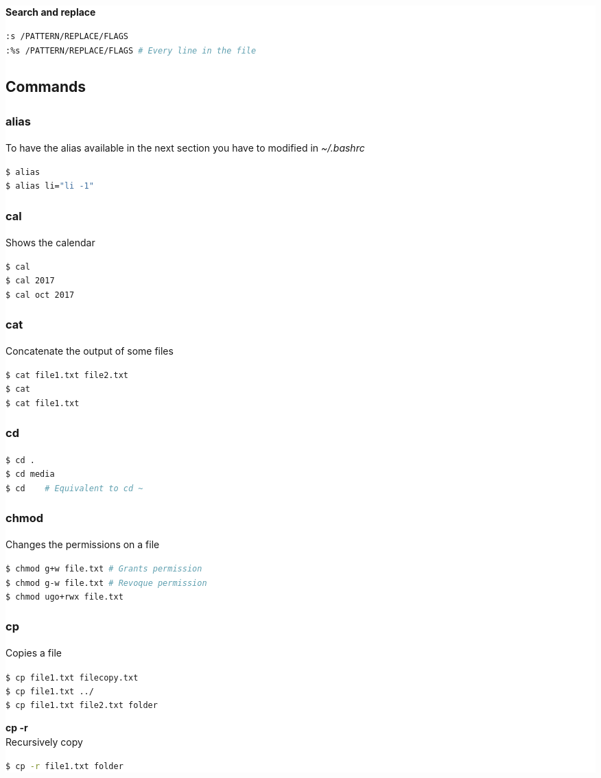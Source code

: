 **Search and replace**
```bash
:s /PATTERN/REPLACE/FLAGS
:%s /PATTERN/REPLACE/FLAGS # Every line in the file
```



## Commands

### alias
To have the alias available in the next section you have to modified in *~/.bashrc*
```bash
$ alias
$ alias li="li -1"
```

### cal
Shows the calendar
```bash
$ cal
$ cal 2017
$ cal oct 2017
```

### cat
Concatenate the output of some files
```bash
$ cat file1.txt file2.txt
$ cat
$ cat file1.txt
```

### cd
```bash
$ cd .
$ cd media
$ cd    # Equivalent to cd ~
```

### chmod
Changes the permissions on a file
```bash
$ chmod g+w file.txt # Grants permission
$ chmod g-w file.txt # Revoque permission
$ chmod ugo+rwx file.txt
```

### cp
Copies a file
```bash
$ cp file1.txt filecopy.txt
$ cp file1.txt ../
$ cp file1.txt file2.txt folder
```
**cp -r** <br/>
Recursively copy
```bash
$ cp -r file1.txt folder
```
